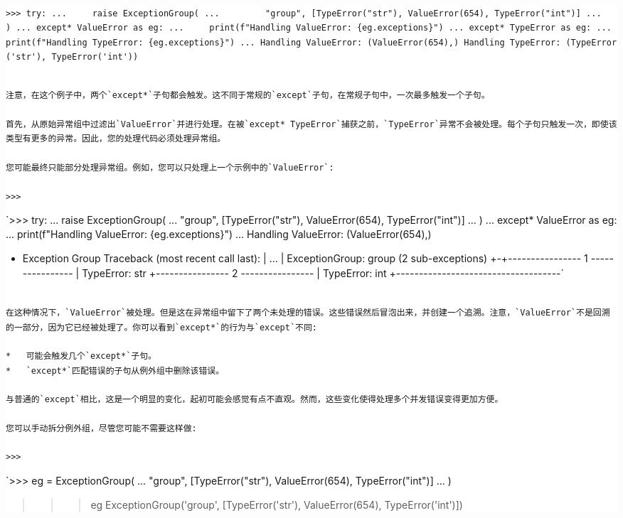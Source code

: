 ```

```
`>>> try:
...     raise ExceptionGroup(
...         "group", [TypeError("str"), ValueError(654), TypeError("int")]
...     )
... except* ValueError as eg:
...     print(f"Handling ValueError: {eg.exceptions}")
... except* TypeError as eg:
...     print(f"Handling TypeError: {eg.exceptions}")
...
Handling ValueError: (ValueError(654),)
Handling TypeError: (TypeError('str'), TypeError('int'))` 
```

注意，在这个例子中，两个`except*`子句都会触发。这不同于常规的`except`子句，在常规子句中，一次最多触发一个子句。

首先，从原始异常组中过滤出`ValueError`并进行处理。在被`except* TypeError`捕获之前，`TypeError`异常不会被处理。每个子句只触发一次，即使该类型有更多的异常。因此，您的处理代码必须处理异常组。

您可能最终只能部分处理异常组。例如，您可以只处理上一个示例中的`ValueError`:

>>>

```
`>>> try:
...     raise ExceptionGroup(
...         "group", [TypeError("str"), ValueError(654), TypeError("int")]
...     )
... except* ValueError as eg:
...     print(f"Handling ValueError: {eg.exceptions}")
...
Handling ValueError: (ValueError(654),)
 + Exception Group Traceback (most recent call last):
 |   ...
 | ExceptionGroup: group (2 sub-exceptions)
 +-+---------------- 1 ----------------
 | TypeError: str
 +---------------- 2 ----------------
 | TypeError: int
 +------------------------------------` 
```

在这种情况下，`ValueError`被处理。但是这在异常组中留下了两个未处理的错误。这些错误然后冒泡出来，并创建一个追溯。注意，`ValueError`不是回溯的一部分，因为它已经被处理了。你可以看到`except*`的行为与`except`不同:

*   可能会触发几个`except*`子句。
*   `except*`匹配错误的子句从例外组中删除该错误。

与普通的`except`相比，这是一个明显的变化，起初可能会感觉有点不直观。然而，这些变化使得处理多个并发错误变得更加方便。

您可以手动拆分例外组，尽管您可能不需要这样做:

>>>

```
`>>> eg = ExceptionGroup(
...     "group", [TypeError("str"), ValueError(654), TypeError("int")]
... )
>>> eg
ExceptionGroup('group', [TypeError('str'), ValueError(654), TypeError('int')])